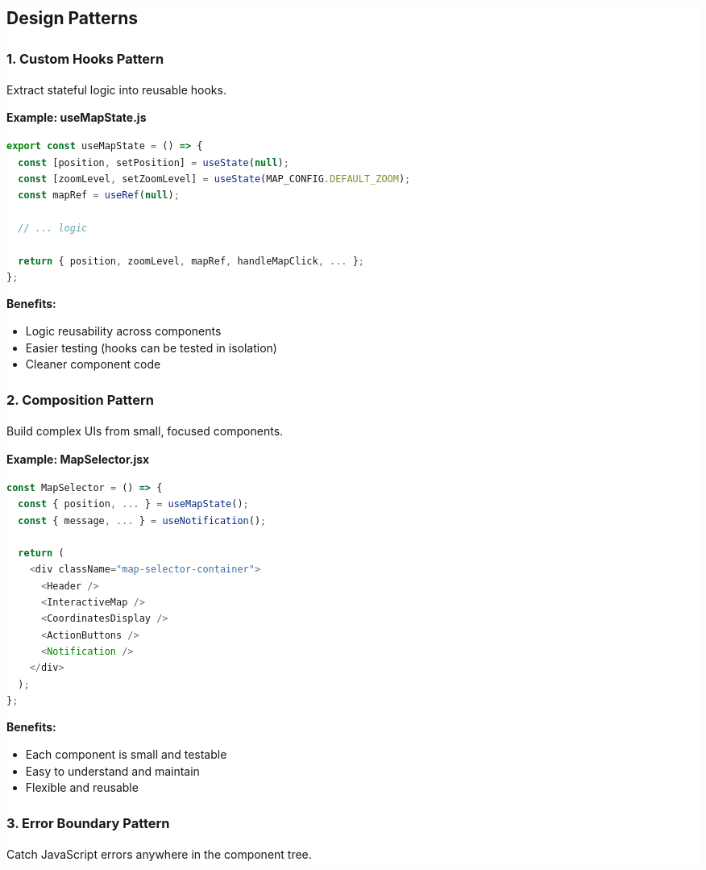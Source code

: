 ## Design Patterns

### 1. Custom Hooks Pattern
Extract stateful logic into reusable hooks.

**Example: useMapState.js**
```javascript
export const useMapState = () => {
  const [position, setPosition] = useState(null);
  const [zoomLevel, setZoomLevel] = useState(MAP_CONFIG.DEFAULT_ZOOM);
  const mapRef = useRef(null);

  // ... logic

  return { position, zoomLevel, mapRef, handleMapClick, ... };
};
```

**Benefits:**
- Logic reusability across components
- Easier testing (hooks can be tested in isolation)
- Cleaner component code

### 2. Composition Pattern
Build complex UIs from small, focused components.

**Example: MapSelector.jsx**
```javascript
const MapSelector = () => {
  const { position, ... } = useMapState();
  const { message, ... } = useNotification();
  
  return (
    <div className="map-selector-container">
      <Header />
      <InteractiveMap />
      <CoordinatesDisplay />
      <ActionButtons />
      <Notification />
    </div>
  );
};
```

**Benefits:**
- Each component is small and testable
- Easy to understand and maintain
- Flexible and reusable

### 3. Error Boundary Pattern
Catch JavaScript errors anywhere in the component tree.
